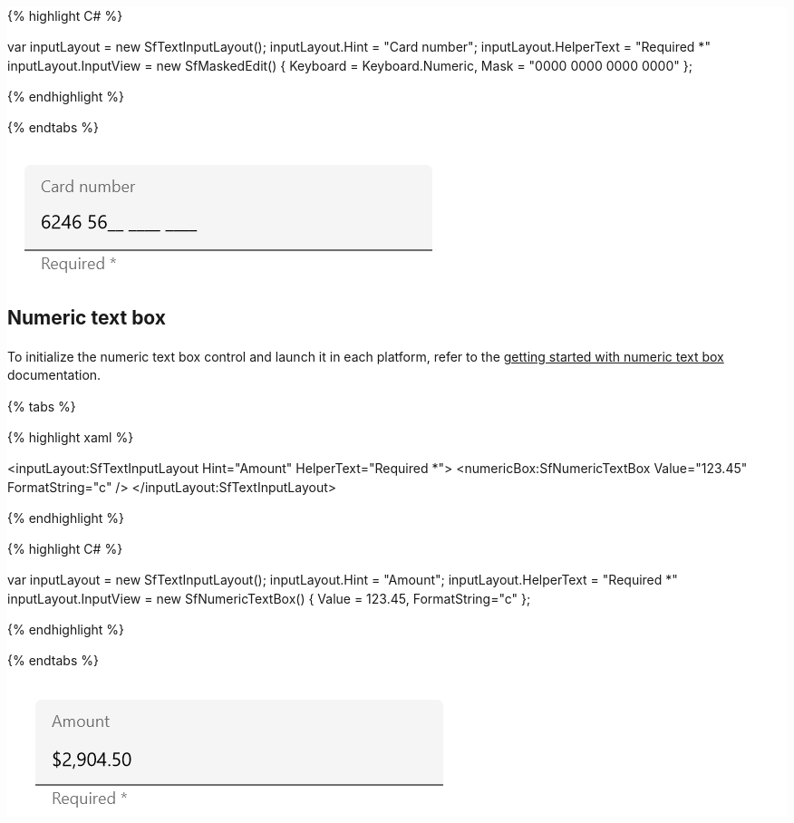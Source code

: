 {% highlight C# %} 

var inputLayout = new SfTextInputLayout();
inputLayout.Hint = "Card number"; 
inputLayout.HelperText = "Required *"
inputLayout.InputView = new SfMaskedEdit() { Keyboard = Keyboard.Numeric, Mask = "0000 0000 0000 0000" }; 

{% endhighlight %}

{% endtabs %}

![Masked edit](Supported-input-views-images/textInput_input_img3.PNG)

## Numeric text box

To initialize the numeric text box control and launch it in each platform, refer to the [getting started with numeric text box](https://help.syncfusion.com/xamarin/sfnumerictextbox/getting-started) documentation.

{% tabs %} 

{% highlight xaml %} 

<inputLayout:SfTextInputLayout
   Hint="Amount"
   HelperText="Required *">
   <numericBox:SfNumericTextBox 
      Value="123.45"
      FormatString="c" />
</inputLayout:SfTextInputLayout>  

{% endhighlight %}

{% highlight C# %} 

var inputLayout = new SfTextInputLayout();
inputLayout.Hint = "Amount"; 
inputLayout.HelperText = "Required *"
inputLayout.InputView = new SfNumericTextBox() { Value = 123.45, FormatString="c" }; 

{% endhighlight %}

{% endtabs %}


![Numerictextbox](Supported-input-views-images/textInput_input_img4.PNG)
